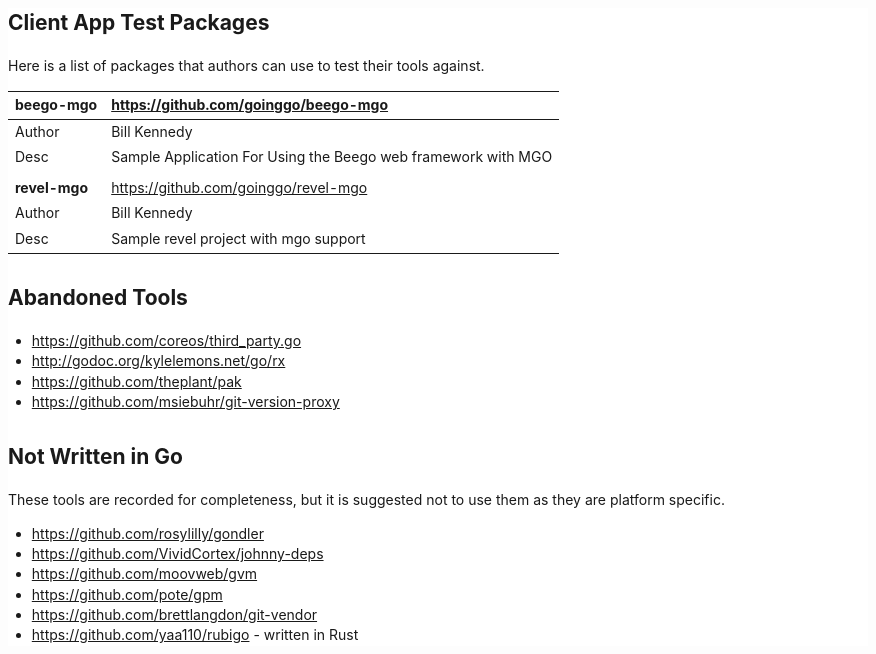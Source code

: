 
## Client App Test Packages
Here is a list of packages that authors can use to test their tools against.

| **beego-mgo** |https://github.com/goinggo/beego-mgo  |
|:--------------|:-----------------------------------|
|Author         |Bill Kennedy                        |
|Desc           |Sample Application For Using the Beego web framework with MGO|
|               | |
| **revel-mgo** |https://github.com/goinggo/revel-mgo |
|Author         |Bill Kennedy                        |
|Desc           |Sample revel project with mgo support|

## Abandoned Tools
 * https://github.com/coreos/third_party.go
 * http://godoc.org/kylelemons.net/go/rx
 * https://github.com/theplant/pak
 * https://github.com/msiebuhr/git-version-proxy

## Not Written in Go
These tools are recorded for completeness, but it is suggested not to use them as they are platform specific.
 * https://github.com/rosylilly/gondler
 * https://github.com/VividCortex/johnny-deps
 * https://github.com/moovweb/gvm
 * https://github.com/pote/gpm
 * https://github.com/brettlangdon/git-vendor
 * https://github.com/yaa110/rubigo - written in Rust